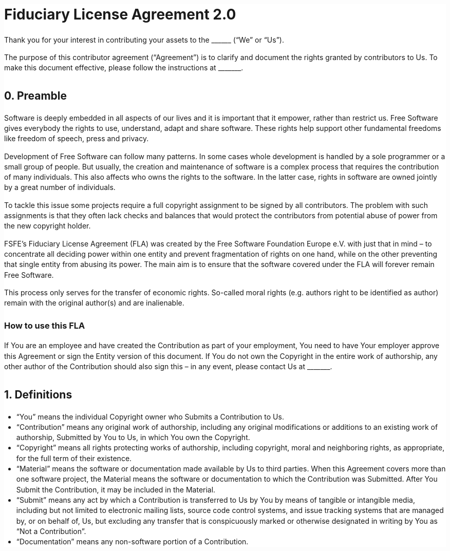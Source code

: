 # Fiduciary License Agreement 2.0










Thank you for your interest in contributing your assets to the ______ (“We” or “Us”).


The purpose of this contributor agreement (“Agreement”) is to clarify and document the rights granted by contributors to Us. To make this document effective, please follow the instructions at _______.

## 0. Preamble

Software is deeply embedded in all aspects of our lives and it is important that it empower, rather than restrict us. Free Software gives everybody the rights to use, understand, adapt and share software. These rights help support other fundamental freedoms like freedom of speech, press and privacy.

Development of Free Software can follow many patterns. In some cases whole development is handled by a sole programmer or a small group of people. But usually, the creation and maintenance of software is a complex process that requires the contribution of many individuals. This also affects who owns the rights to the software. In the latter case, rights in software are owned jointly by a great number of individuals.

To tackle this issue some projects require a full copyright assignment to be signed by all contributors. The problem with such assignments is that they often lack checks and balances that would protect the contributors from potential abuse of power from the new copyright holder.

FSFE’s Fiduciary License Agreement (FLA) was created by the Free Software Foundation Europe e.V. with just that in mind – to concentrate all deciding power within one entity and prevent fragmentation of rights on one hand, while on the other preventing that single entity from abusing its power. The main aim is to ensure that the software covered under the FLA will forever remain Free Software.

This process only serves for the transfer of economic rights. So-called moral rights (e.g. authors right to be identified as author) remain with the original author(s) and are inalienable.


### How to use this FLA

If You are an employee and have created the Contribution as part of your employment, You need to have Your employer approve this Agreement or sign the Entity version of this document. If You do not own the Copyright in the entire work of authorship, any other author of the Contribution should also sign this – in any event, please contact Us at _______.


## 1. Definitions

- “You” means the individual Copyright owner who Submits a Contribution to Us.
- “Contribution” means any original work of authorship, including any original modifications or additions to an existing work of authorship, Submitted by You to Us, in which You own the Copyright.
- “Copyright” means all rights protecting works of authorship, including copyright, moral and neighboring rights, as appropriate, for the full term of their existence.
- “Material” means the software or documentation made available by Us to third parties. When this Agreement covers more than one software project, the Material means the software or documentation to which the Contribution was Submitted. After You Submit the Contribution, it may be included in the Material.
- “Submit” means any act by which a Contribution is transferred to Us by You by means of tangible or intangible media, including but not limited to electronic mailing lists, source code control systems, and issue tracking systems that are managed by, or on behalf of, Us, but excluding any transfer that is conspicuously marked or otherwise designated in writing by You as “Not a Contribution”.
- “Documentation” means any non-software portion of a Contribution.
